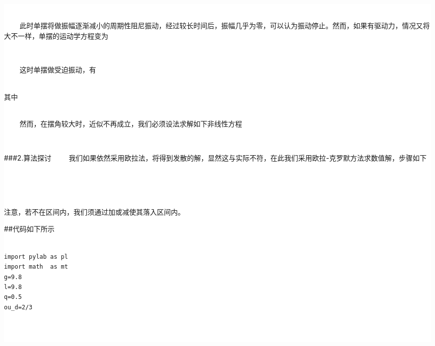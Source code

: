 <div align=center>
<img src="https://github.com/ACGNnsj/compuational_physics_N2014301020001/blob/master/Excercise_07/CodeCogsEqn%20(4).gif?raw=true" alt="" title="" />
</div>

&nbsp;&nbsp;&nbsp;&nbsp;&nbsp;&nbsp;&nbsp;&nbsp;此时单摆将做振幅逐渐减小的周期性阻尼振动，经过较长时间后，振幅几乎为零，可以认为振动停止。然而，如果有驱动力，情况又将大不一样，单摆的运动学方程变为

<div align=center>
<img src="https://github.com/ACGNnsj/compuational_physics_N2014301020001/blob/master/Excercise_07/CodeCogsEqn%20(5).gif?raw=true" alt="" title="" />
</div>

&nbsp;&nbsp;&nbsp;&nbsp;&nbsp;&nbsp;&nbsp;&nbsp;这时单摆做受迫振动，有

<div align=center>
<img src="https://github.com/ACGNnsj/compuational_physics_N2014301020001/blob/master/Excercise_07/CodeCogsEqn%20(6).gif?raw=true" alt="" title="" />
</div>
其中<div align=center>
<img src="https://github.com/ACGNnsj/compuational_physics_N2014301020001/blob/master/Excercise_07/CodeCogsEqn%20(7).gif?raw=true" alt="" title="" />
</div>

&nbsp;&nbsp;&nbsp;&nbsp;&nbsp;&nbsp;&nbsp;&nbsp;然而，在摆角较大时，近似<img src="https://github.com/ACGNnsj/compuational_physics_N2014301020001/blob/master/Excercise_07/CodeCogsEqn%20(8).gif?raw=true" alt="" title="" />不再成立，我们必须设法求解如下非线性方程

<div align=center>
<img src="https://github.com/ACGNnsj/compuational_physics_N2014301020001/blob/master/Excercise_07/CodeCogsEqn%20(9).gif?raw=true" alt="" title="" />
</div>

###2.算法探讨
&nbsp;&nbsp;&nbsp;&nbsp;&nbsp;&nbsp;&nbsp;&nbsp;我们如果依然采用欧拉法，将得到发散的解，显然这与实际不符，在此我们采用欧拉-克罗默方法求数值解，步骤如下

<div align=center>
<img src="https://github.com/ACGNnsj/compuational_physics_N2014301020001/blob/master/Excercise_07/CodeCogsEqn%20(10).gif?raw=true" alt="" title="" />
</div>

<div align=center>
<img src="https://github.com/ACGNnsj/compuational_physics_N2014301020001/blob/master/Excercise_07/CodeCogsEqn%20(11).gif?raw=true" alt="" title="" />
</div>

<div align=center>
<img src="https://github.com/ACGNnsj/compuational_physics_N2014301020001/blob/master/Excercise_07/CodeCogsEqn%20(12).gif?raw=true" alt="" title="" />
</div>

注意，若<img src="https://github.com/ACGNnsj/compuational_physics_N2014301020001/blob/master/Excercise_07/CodeCogsEqn%20(13).gif?raw=true" alt="" title="" />不在区间<img src="https://github.com/ACGNnsj/compuational_physics_N2014301020001/blob/master/Excercise_07/CodeCogsEqn%20(14).gif?raw=true" alt="" title="" />内，我们须通过加或减<img src="https://github.com/ACGNnsj/compuational_physics_N2014301020001/blob/master/Excercise_07/CodeCogsEqn%20(15).gif?raw=true" alt="" title="" />使其落入区间内。

##代码如下所示
<pre><code>
import pylab as pl
import math  as mt
g=9.8
l=9.8
q=0.5
ou_d=2/3
